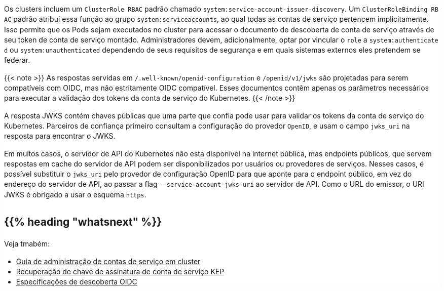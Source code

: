 Os clusters incluem um `ClusterRole RBAC` padrão chamado
`system:service-account-issuer-discovery`. Um `ClusterRoleBinding RBAC` padrão
atribui essa função ao grupo `system:serviceaccounts`, ao qual todas as contas 
de serviço pertencem implicitamente. Isso permite que os Pods sejam executados 
no cluster para acessar o documento de descoberta de conta de serviço através 
de seu token de conta de serviço montado.
Administradores devem, adicionalmente, optar por vincular o `role` a
`system:authenticated` ou `system:unauthenticated` dependendo de seus requisitos 
de segurança e em quais sistemas externos eles pretendem se federar.

{{< note >}}
As respostas servidas em `/.well-known/openid-configuration` e
`/openid/v1/jwks` são projetadas para serem compatíveis com OIDC, 
mas não estritamente OIDC compatível. Esses documentos contêm apenas os parâmetros 
necessários para executar a validação dos tokens da conta de serviço do Kubernetes.
{{< /note >}}

A resposta JWKS contém chaves públicas que uma parte que confia pode usar para validar
os tokens da conta de serviço do Kubernetes. Parceiros de confiança primeiro consultam a
configuração do provedor `OpenID`, e usam o campo `jwks_uri` na resposta para encontrar o JWKS.

Em muitos casos, o servidor de API do Kubernetes não esta disponível na internet 
pública, mas endpoints públicos, que servem respostas em cache do servidor de API podem 
ser disponibilizados por usuários ou provedores de serviços. Nesses casos, é possível
substituir o `jwks_uri` pelo provedor de configuração OpenID para que aponte para 
o endpoint público, em vez do endereço do servidor de API, ao passar a
 flag `--service-account-jwks-uri` ao servidor de API. 
 Como o URL do emissor, o URI JWKS é obrigado a usar o esquema `https`.


## {{% heading "whatsnext" %}}

Veja tmabém:

- [Guia de administração de contas de serviço em cluster](/docs/reference/access-authn-authz/service-accounts-admin/)
- [Recuperação de chave de assinatura de conta de serviço KEP](https://github.com/kubernetes/enhancements/tree/master/keps/sig-auth/1393-oidc-discovery)
- [Especificações de descoberta OIDC](https://openid.net/specs/openid-connect-discovery-1_0.html)
